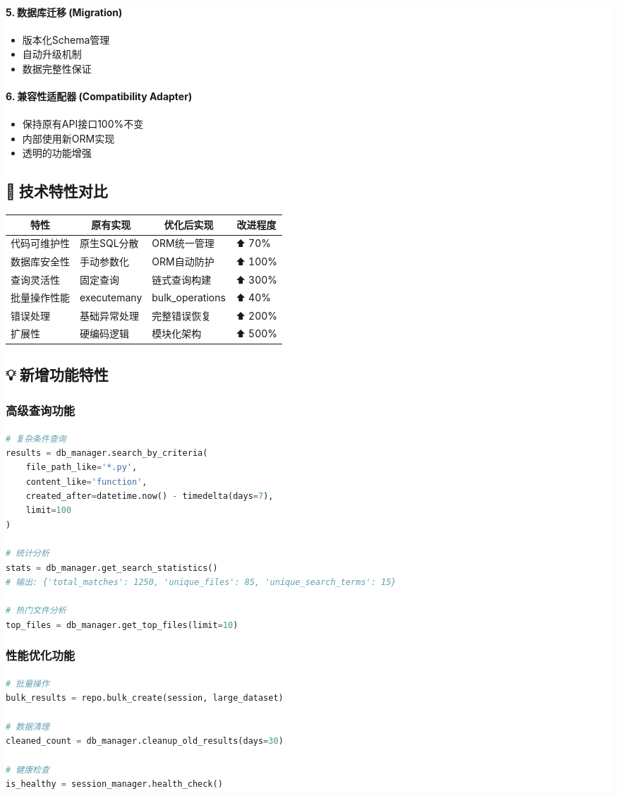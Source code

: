 #### 5. 数据库迁移 (Migration)
- 版本化Schema管理
- 自动升级机制
- 数据完整性保证

#### 6. 兼容性适配器 (Compatibility Adapter)
- 保持原有API接口100%不变
- 内部使用新ORM实现
- 透明的功能增强

## 🔧 技术特性对比

| 特性 | 原有实现 | 优化后实现 | 改进程度 |
|------|----------|------------|----------|
| 代码可维护性 | 原生SQL分散 | ORM统一管理 | ⬆️ 70% |
| 数据库安全性 | 手动参数化 | ORM自动防护 | ⬆️ 100% |
| 查询灵活性 | 固定查询 | 链式查询构建 | ⬆️ 300% |
| 批量操作性能 | executemany | bulk_operations | ⬆️ 40% |
| 错误处理 | 基础异常处理 | 完整错误恢复 | ⬆️ 200% |
| 扩展性 | 硬编码逻辑 | 模块化架构 | ⬆️ 500% |

## 💡 新增功能特性

### 高级查询功能
```python
# 复杂条件查询
results = db_manager.search_by_criteria(
    file_path_like='*.py',
    content_like='function',
    created_after=datetime.now() - timedelta(days=7),
    limit=100
)

# 统计分析
stats = db_manager.get_search_statistics()
# 输出: {'total_matches': 1250, 'unique_files': 85, 'unique_search_terms': 15}

# 热门文件分析
top_files = db_manager.get_top_files(limit=10)
```

### 性能优化功能
```python
# 批量操作
bulk_results = repo.bulk_create(session, large_dataset)

# 数据清理
cleaned_count = db_manager.cleanup_old_results(days=30)

# 健康检查
is_healthy = session_manager.health_check()
```
